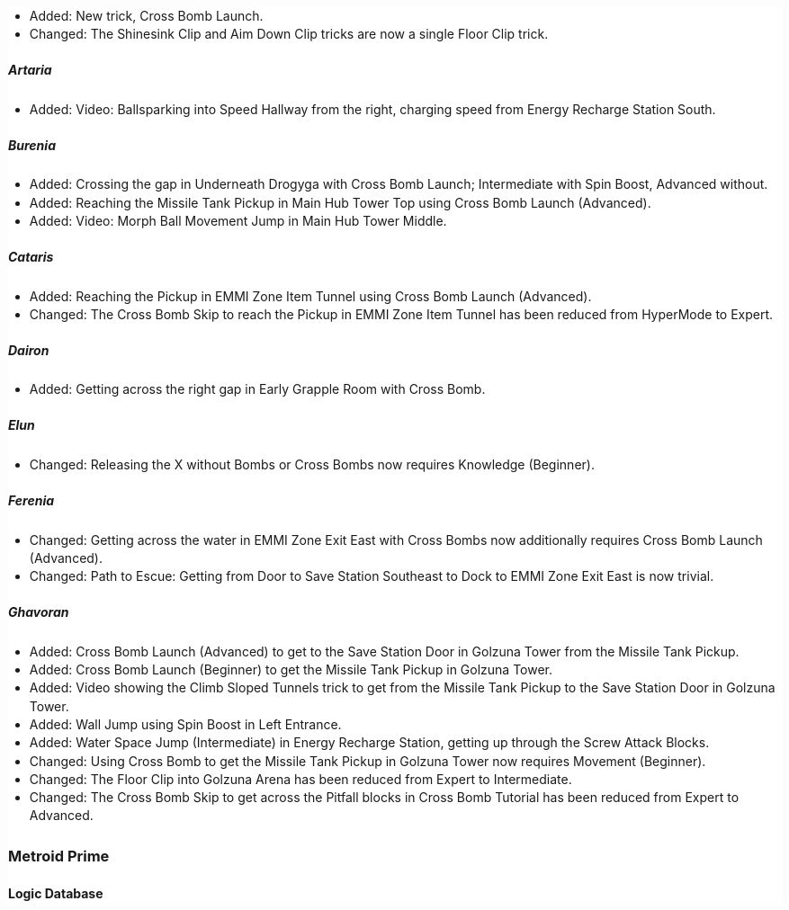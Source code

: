 - Added: New trick, Cross Bomb Launch.
- Changed: The Shinesink Clip and Aim Down Clip tricks are now a single Floor Clip trick.

##### Artaria

- Added: Video: Ballsparking into Speed Hallway from the right, charging speed from Energy Recharge Station South.

##### Burenia

- Added: Crossing the gap in Underneath Drogyga with Cross Bomb Launch; Intermediate with Spin Boost, Advanced without.
- Added: Reaching the Missile Tank Pickup in Main Hub Tower Top using Cross Bomb Launch (Advanced).
- Added: Video: Morph Ball Movement Jump in Main Hub Tower Middle.

##### Cataris

- Added: Reaching the Pickup in EMMI Zone Item Tunnel using Cross Bomb Launch (Advanced).
- Changed: The Cross Bomb Skip to reach the Pickup in EMMI Zone Item Tunnel has been reduced from HyperMode to Expert.

##### Dairon

- Added: Getting across the right gap in Early Grapple Room with Cross Bomb.

##### Elun

- Changed: Releasing the X without Bombs or Cross Bombs now requires Knowledge (Beginner).

##### Ferenia

- Changed: Getting across the water in EMMI Zone Exit East with Cross Bombs now additionally requires Cross Bomb Launch (Advanced).
- Changed: Path to Escue: Getting from Door to Save Station Southeast to Dock to EMMI Zone Exit East is now trivial.

##### Ghavoran

- Added: Cross Bomb Launch (Advanced) to get to the Save Station Door in Golzuna Tower from the Missile Tank Pickup.
- Added: Cross Bomb Launch (Beginner) to get the Missile Tank Pickup in Golzuna Tower.
- Added: Video showing the Climb Sloped Tunnels trick to get from the Missile Tank Pickup to the Save Station Door in Golzuna Tower.
- Added: Wall Jump using Spin Boost in Left Entrance.
- Added: Water Space Jump (Intermediate) in Energy Recharge Station, getting up through the Screw Attack Blocks.
- Changed: Using Cross Bomb to get the Missile Tank Pickup in Golzuna Tower now requires Movement (Beginner).
- Changed: The Floor Clip into Golzuna Arena has been reduced from Expert to Intermediate.
- Changed: The Cross Bomb Skip to get across the Pitfall blocks in Cross Bomb Tutorial has been reduced from Expert to Advanced.

### Metroid Prime

#### Logic Database
